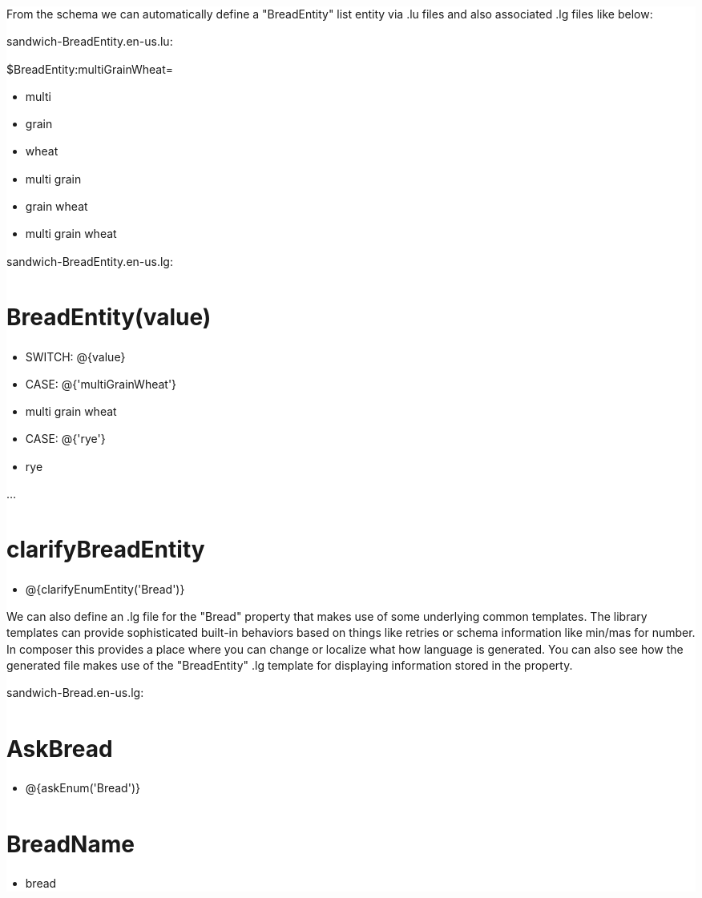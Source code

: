 From the schema we can automatically define a &quot;BreadEntity&quot; list entity via .lu files and also associated .lg files like below:

sandwich-BreadEntity.en-us.lu:

$BreadEntity:multiGrainWheat=

- multi

- grain

- wheat

- multi grain

- grain wheat

- multi grain wheat

sandwich-BreadEntity.en-us.lg:

# BreadEntity(value)

- SWITCH: @{value}

- CASE: @{&#39;multiGrainWheat&#39;}

 - multi grain wheat

- CASE: @{&#39;rye&#39;}

 - rye

…

# clarifyBreadEntity

- @{clarifyEnumEntity(&#39;Bread&#39;)}

We can also define an .lg file for the &quot;Bread&quot; property that makes use of some underlying common templates. The library templates can provide sophisticated built-in behaviors based on things like retries or schema information like min/mas for number. In composer this provides a place where you can change or localize what how language is generated. You can also see how the generated file makes use of the &quot;BreadEntity&quot; .lg template for displaying information stored in the property.

sandwich-Bread.en-us.lg:

# AskBread

- @{askEnum(&#39;Bread&#39;)}

# BreadName

- bread
